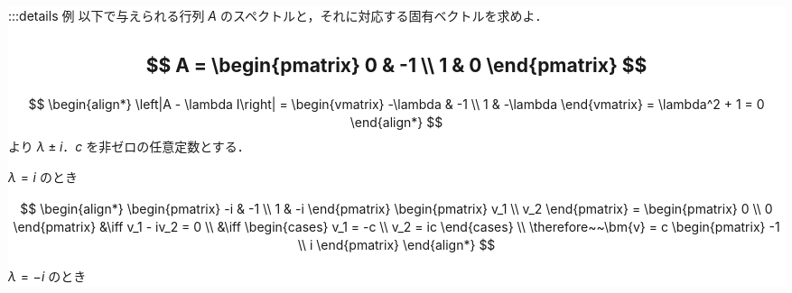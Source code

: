 :::details 例
以下で与えられる行列 $A$ のスペクトルと，それに対応する固有ベクトルを求めよ．

$$
A = \begin{pmatrix} 0 & -1 \\ 1 & 0
\end{pmatrix}
$$
-----

$$
\begin{align*}
\left|A - \lambda I\right| = 
\begin{vmatrix}
   -\lambda & -1 \\
   1 & -\lambda
\end{vmatrix}
= \lambda^2 + 1
= 0
\end{align*}
$$
より $\lambda \pm i$．$c$ を非ゼロの任意定数とする．

$\lambda = i$ のとき

$$
\begin{align*}
\begin{pmatrix}
   -i & -1 \\
   1 & -i
\end{pmatrix}
\begin{pmatrix}
   v_1 \\
   v_2
\end{pmatrix} = 
\begin{pmatrix}
   0 \\
   0
\end{pmatrix}
&\iff v_1 - iv_2 = 0 \\
&\iff 
\begin{cases}
   v_1 = -c \\
   v_2 = ic
\end{cases} \\
\therefore~~\bm{v} = c
\begin{pmatrix}
   -1 \\
   i
\end{pmatrix}
\end{align*}
$$

$\lambda = -i$ のとき
